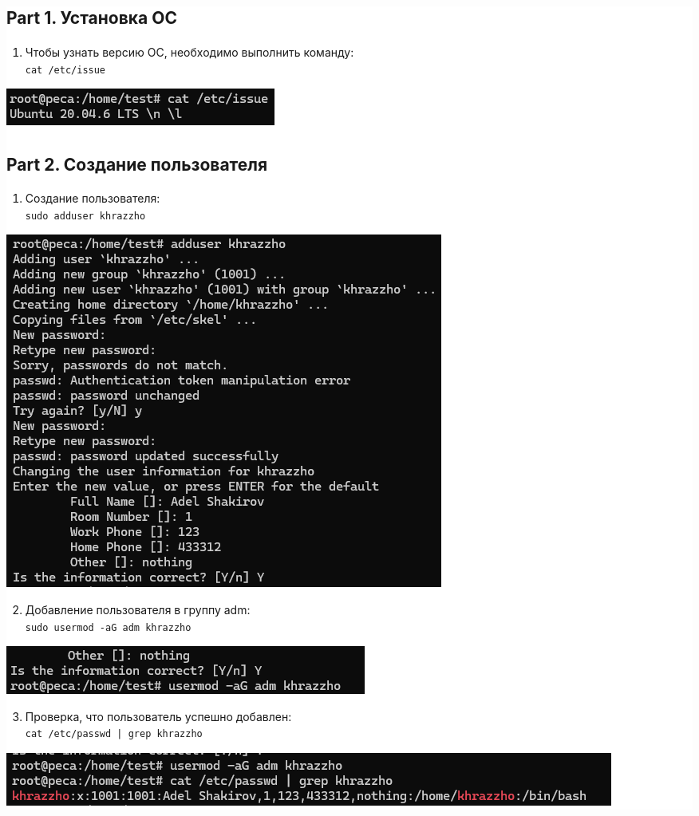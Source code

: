 ## Part 1. Установка ОС

1. Чтобы узнать версию ОС, необходимо выполнить команду:\
`cat /etc/issue`

![версия линукс](images/1.png)

## Part 2. Создание пользователя

1. Создание пользователя:\
`sudo adduser khrazzho`

![создание пользователя](images/2.1.png)

2. Добавление пользователя в группу adm:\
`sudo usermod -aG adm khrazzho`

![добавление пользователя в группу adm](images/2.2.png)

3. Проверка, что пользователь успешно добавлен:\
`cat /etc/passwd | grep khrazzho`

![проверка добавления пользователя](images/2.3.png)
